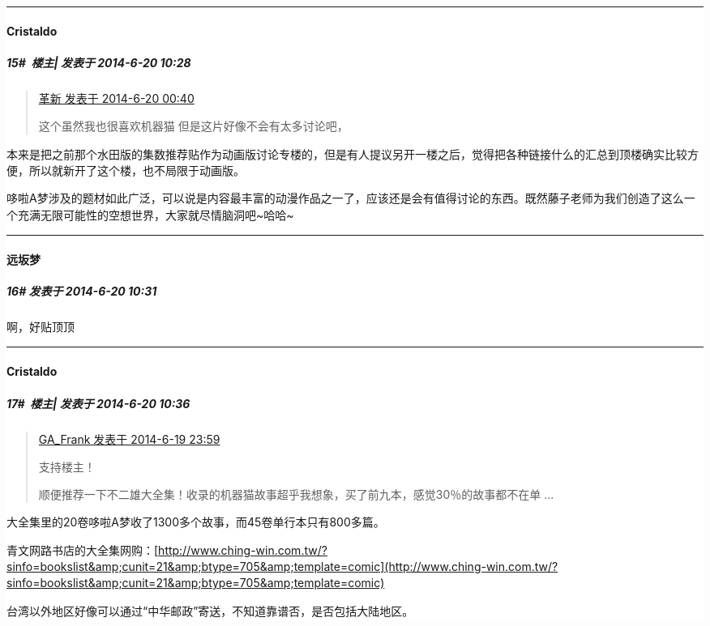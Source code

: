 




-----

####  Cristaldo  
##### 15#         楼主| 发表于 2014-6-20 10:28



<blockquote><a href="httphttps://bbs.saraba1st.com/2b/forum.php?mod=redirect&amp;goto=findpost&amp;pid=25791482&amp;ptid=1034361" target="_blank">革新 发表于 2014-6-20 00:40</a>

这个虽然我也很喜欢机器猫 但是这片好像不会有太多讨论吧，</blockquote>
本来是把之前那个水田版的集数推荐贴作为动画版讨论专楼的，但是有人提议另开一楼之后，觉得把各种链接什么的汇总到顶楼确实比较方便，所以就新开了这个楼，也不局限于动画版。


哆啦A梦涉及的题材如此广泛，可以说是内容最丰富的动漫作品之一了，应该还是会有值得讨论的东西。既然藤子老师为我们创造了这么一个充满无限可能性的空想世界，大家就尽情脑洞吧~哈哈~












-----

####  远坂梦  
##### 16#       发表于 2014-6-20 10:31




啊，好贴顶顶







-----

####  Cristaldo  
##### 17#         楼主| 发表于 2014-6-20 10:36



<blockquote><a href="httphttps://bbs.saraba1st.com/2b/forum.php?mod=redirect&amp;goto=findpost&amp;pid=25791143&amp;ptid=1034361" target="_blank">GA_Frank 发表于 2014-6-19 23:59</a>

支持楼主！

顺便推荐一下不二雄大全集！收录的机器猫故事超乎我想象，买了前九本，感觉30％的故事都不在单 ...</blockquote>
大全集里的20卷哆啦A梦收了1300多个故事，而45卷单行本只有800多篇。


青文网路书店的大全集网购：[http://www.ching-win.com.tw/?sinfo=bookslist&amp;cunit=21&amp;btype=705&amp;template=comic](http://www.ching-win.com.tw/?sinfo=bookslist&amp;cunit=21&amp;btype=705&amp;template=comic)

台湾以外地区好像可以通过“中华邮政”寄送，不知道靠谱否，是否包括大陆地区。
